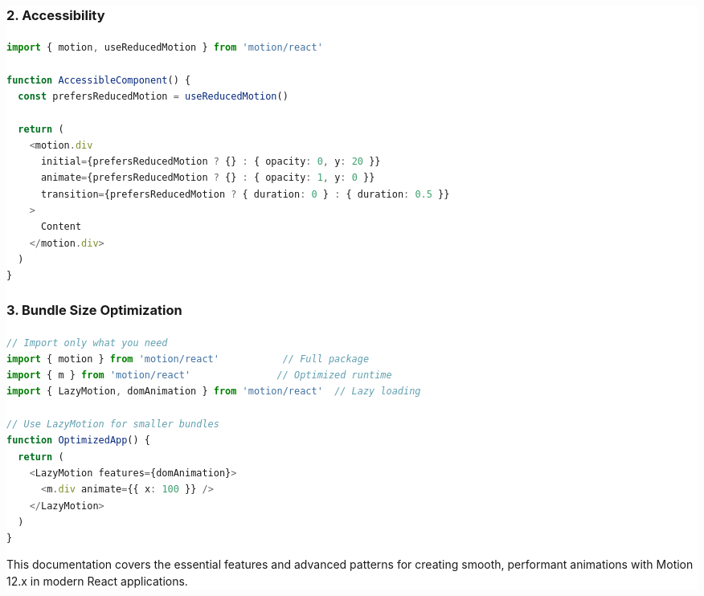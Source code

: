 ### 2. Accessibility
```typescript
import { motion, useReducedMotion } from 'motion/react'

function AccessibleComponent() {
  const prefersReducedMotion = useReducedMotion()

  return (
    <motion.div
      initial={prefersReducedMotion ? {} : { opacity: 0, y: 20 }}
      animate={prefersReducedMotion ? {} : { opacity: 1, y: 0 }}
      transition={prefersReducedMotion ? { duration: 0 } : { duration: 0.5 }}
    >
      Content
    </motion.div>
  )
}
```

### 3. Bundle Size Optimization
```typescript
// Import only what you need
import { motion } from 'motion/react'           // Full package
import { m } from 'motion/react'               // Optimized runtime
import { LazyMotion, domAnimation } from 'motion/react'  // Lazy loading

// Use LazyMotion for smaller bundles
function OptimizedApp() {
  return (
    <LazyMotion features={domAnimation}>
      <m.div animate={{ x: 100 }} />
    </LazyMotion>
  )
}
```

This documentation covers the essential features and advanced patterns for creating smooth, performant animations with Motion 12.x in modern React applications.